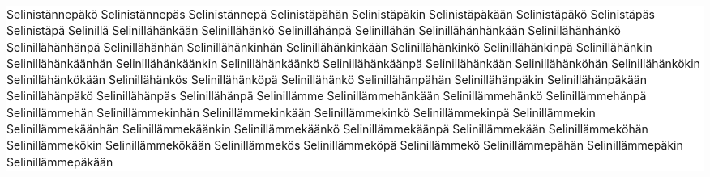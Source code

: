 Selinistännepäkö
Selinistännepäs
Selinistännepä
Selinistäpähän
Selinistäpäkin
Selinistäpäkään
Selinistäpäkö
Selinistäpäs
Selinistäpä
Selinillä
Selinillähänkään
Selinillähänkö
Selinillähänpä
Selinillähän
Selinillähänhänkään
Selinillähänhänkö
Selinillähänhänpä
Selinillähänhän
Selinillähänkinhän
Selinillähänkinkään
Selinillähänkinkö
Selinillähänkinpä
Selinillähänkin
Selinillähänkäänhän
Selinillähänkäänkin
Selinillähänkäänkö
Selinillähänkäänpä
Selinillähänkään
Selinillähänköhän
Selinillähänkökin
Selinillähänkökään
Selinillähänkös
Selinillähänköpä
Selinillähänkö
Selinillähänpähän
Selinillähänpäkin
Selinillähänpäkään
Selinillähänpäkö
Selinillähänpäs
Selinillähänpä
Selinillämme
Selinillämmehänkään
Selinillämmehänkö
Selinillämmehänpä
Selinillämmehän
Selinillämmekinhän
Selinillämmekinkään
Selinillämmekinkö
Selinillämmekinpä
Selinillämmekin
Selinillämmekäänhän
Selinillämmekäänkin
Selinillämmekäänkö
Selinillämmekäänpä
Selinillämmekään
Selinillämmeköhän
Selinillämmekökin
Selinillämmekökään
Selinillämmekös
Selinillämmeköpä
Selinillämmekö
Selinillämmepähän
Selinillämmepäkin
Selinillämmepäkään